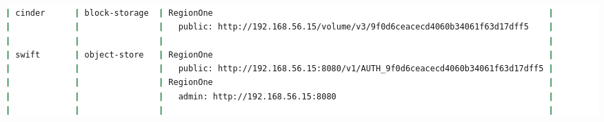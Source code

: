 ```bash
| cinder      | block-storage  | RegionOne                                                                    |
|             |                |   public: http://192.168.56.15/volume/v3/9f0d6ceacecd4060b34061f63d17dff5    |
|             |                |                                                                              |
| swift       | object-store   | RegionOne                                                                    |
|             |                |   public: http://192.168.56.15:8080/v1/AUTH_9f0d6ceacecd4060b34061f63d17dff5 |
|             |                | RegionOne                                                                    |
|             |                |   admin: http://192.168.56.15:8080                                           |
|             |                |                                                                              |
```
